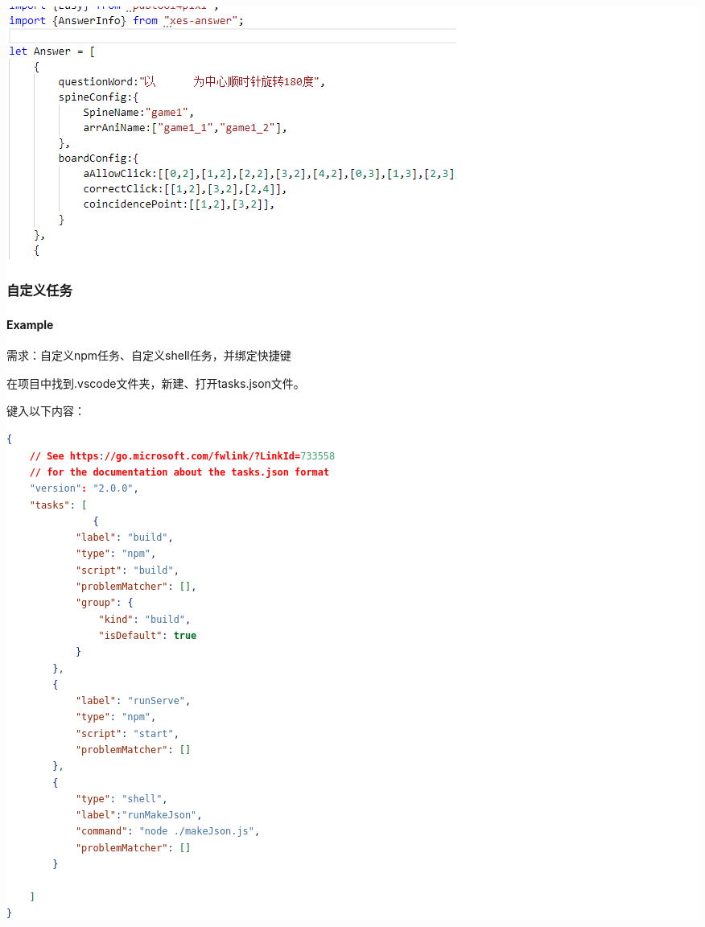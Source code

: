 ![solar](./images/GIF.gif)

### 自定义任务

#### Example
需求：自定义npm任务、自定义shell任务，并绑定快捷键

在项目中找到.vscode文件夹，新建、打开tasks.json文件。

键入以下内容：

``` json
{
    // See https://go.microsoft.com/fwlink/?LinkId=733558 
    // for the documentation about the tasks.json format
    "version": "2.0.0",
    "tasks": [
               {
            "label": "build",
            "type": "npm",
            "script": "build",
            "problemMatcher": [],
            "group": {
                "kind": "build",
                "isDefault": true
            }
        },
        {
            "label": "runServe",
            "type": "npm",
            "script": "start",
            "problemMatcher": []
        },
        {
            "type": "shell",
            "label":"runMakeJson",
            "command": "node ./makeJson.js",
            "problemMatcher": []
        }

    ]
}
```

